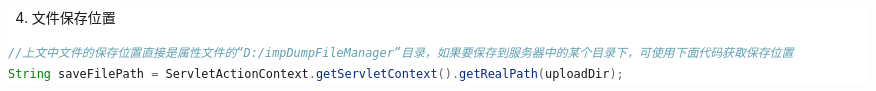 4. 文件保存位置

```java
//上文中文件的保存位置直接是属性文件的“D:/impDumpFileManager”目录，如果要保存到服务器中的某个目录下，可使用下面代码获取保存位置
String saveFilePath = ServletActionContext.getServletContext().getRealPath(uploadDir);
```

